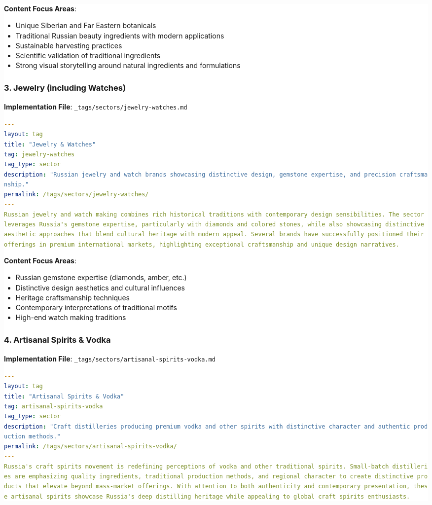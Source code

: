 **Content Focus Areas**:
- Unique Siberian and Far Eastern botanicals
- Traditional Russian beauty ingredients with modern applications
- Sustainable harvesting practices
- Scientific validation of traditional ingredients
- Strong visual storytelling around natural ingredients and formulations

### 3. Jewelry (including Watches)

**Implementation File**: `_tags/sectors/jewelry-watches.md`

```yaml
---
layout: tag
title: "Jewelry & Watches"
tag: jewelry-watches
tag_type: sector
description: "Russian jewelry and watch brands showcasing distinctive design, gemstone expertise, and precision craftsmanship."
permalink: /tags/sectors/jewelry-watches/
---
Russian jewelry and watch making combines rich historical traditions with contemporary design sensibilities. The sector leverages Russia's gemstone expertise, particularly with diamonds and colored stones, while also showcasing distinctive aesthetic approaches that blend cultural heritage with modern appeal. Several brands have successfully positioned their offerings in premium international markets, highlighting exceptional craftsmanship and unique design narratives.
```

**Content Focus Areas**:
- Russian gemstone expertise (diamonds, amber, etc.)
- Distinctive design aesthetics and cultural influences
- Heritage craftsmanship techniques
- Contemporary interpretations of traditional motifs
- High-end watch making traditions

### 4. Artisanal Spirits & Vodka

**Implementation File**: `_tags/sectors/artisanal-spirits-vodka.md`

```yaml
---
layout: tag
title: "Artisanal Spirits & Vodka"
tag: artisanal-spirits-vodka
tag_type: sector
description: "Craft distilleries producing premium vodka and other spirits with distinctive character and authentic production methods."
permalink: /tags/sectors/artisanal-spirits-vodka/
---
Russia's craft spirits movement is redefining perceptions of vodka and other traditional spirits. Small-batch distilleries are emphasizing quality ingredients, traditional production methods, and regional character to create distinctive products that elevate beyond mass-market offerings. With attention to both authenticity and contemporary presentation, these artisanal spirits showcase Russia's deep distilling heritage while appealing to global craft spirits enthusiasts.
```
